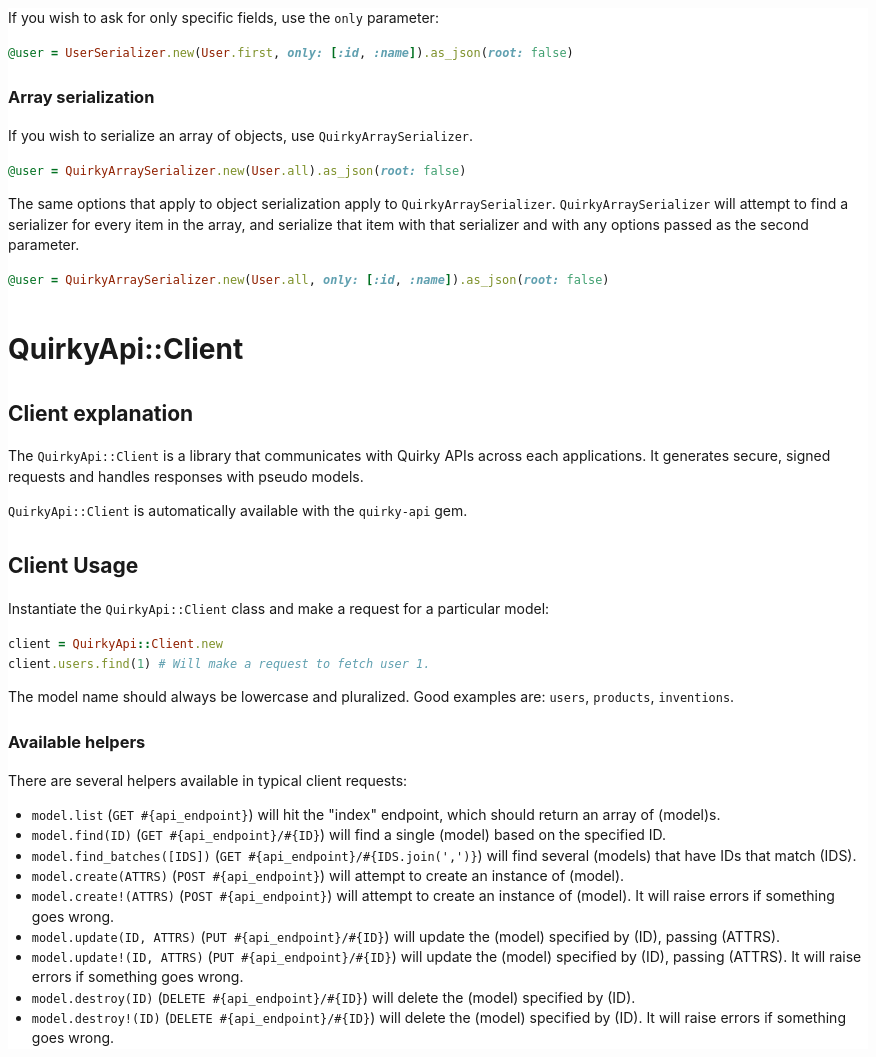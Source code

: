 If you wish to ask for only specific fields, use the `only` parameter:

```ruby
@user = UserSerializer.new(User.first, only: [:id, :name]).as_json(root: false)
```

### Array serialization

If you wish to serialize an array of objects, use `QuirkyArraySerializer`.

```ruby
@user = QuirkyArraySerializer.new(User.all).as_json(root: false)
```

The same options that apply to object serialization apply to `QuirkyArraySerializer`.  `QuirkyArraySerializer` will attempt to find a serializer for every item in the array, and serialize that item with that serializer and with any options passed as the second parameter.

```ruby
@user = QuirkyArraySerializer.new(User.all, only: [:id, :name]).as_json(root: false)
```

# QuirkyApi::Client

## Client explanation

The `QuirkyApi::Client` is a library that communicates with Quirky APIs across each applications.  It generates secure, signed requests and handles responses with pseudo models.

`QuirkyApi::Client` is automatically available with the `quirky-api` gem.

## Client Usage

Instantiate the `QuirkyApi::Client` class and make a request for a particular model:

```ruby
client = QuirkyApi::Client.new
client.users.find(1) # Will make a request to fetch user 1.
```

The model name should always be lowercase and pluralized.  Good examples are: `users`, `products`, `inventions`.

### Available helpers

There are several helpers available in typical client requests:

- `model.list` (`GET #{api_endpoint}`) will hit the "index" endpoint, which should return an array of (model)s.
- `model.find(ID)` (`GET #{api_endpoint}/#{ID}`) will find a single (model) based on the specified ID.
- `model.find_batches([IDS])` (`GET #{api_endpoint}/#{IDS.join(',')}`) will find several (models) that have IDs that match (IDS).
- `model.create(ATTRS)` (`POST #{api_endpoint}`) will attempt to create an instance of (model).
- `model.create!(ATTRS)` (`POST #{api_endpoint}`) will attempt to create an instance of (model).  It will raise errors if something goes wrong.
- `model.update(ID, ATTRS)` (`PUT #{api_endpoint}/#{ID}`) will update the (model) specified by (ID), passing (ATTRS).
- `model.update!(ID, ATTRS)` (`PUT #{api_endpoint}/#{ID}`) will update the (model) specified by (ID), passing (ATTRS).  It will raise errors if something goes wrong.
- `model.destroy(ID)` (`DELETE #{api_endpoint}/#{ID}`) will delete the (model) specified by (ID).
- `model.destroy!(ID)` (`DELETE #{api_endpoint}/#{ID}`) will delete the (model) specified by (ID).  It will raise errors if something goes wrong.
